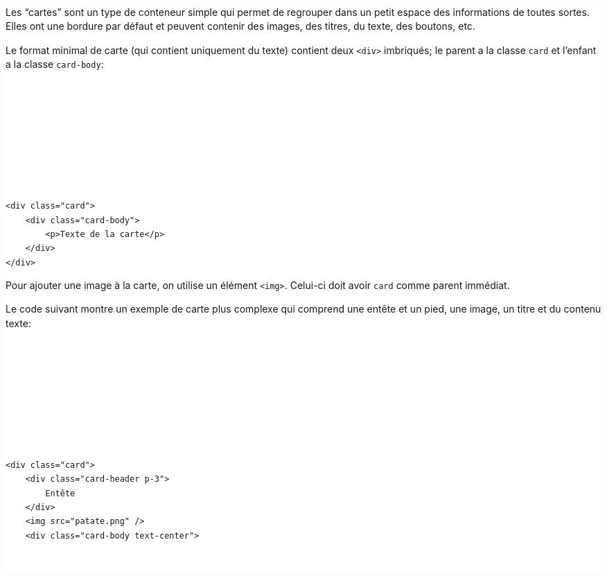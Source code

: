<p>Les “cartes” sont un type de conteneur simple qui permet de regrouper dans un petit espace des informations de toutes sortes. Elles ont une bordure par défaut et peuvent contenir des images, des titres, du texte, des boutons, etc.</p>
<p>Le format minimal de carte (qui contient uniquement du texte) contient deux <code>&lt;div&gt;</code> imbriqués; le parent a la classe <code>card</code> et l’enfant a la classe <code>card-body</code>:</p>
<div class="highlight gdoc-post__codecontainer"><span class="flex align-center justify-center clip gdoc-post__codecopy" data-clipboard-text="<div class=&quot;card&quot;>
    <div class=&quot;card-body&quot;>
        <p>Texte de la carte</p>
    </div>
</div>" data-copy-feedback="Copied!" role="button" aria-label="Copy"><svg class="gdoc-icon copy"><use xlink:href="#gdoc_copy"></use></svg><svg class="gdoc-icon check hidden"><use xlink:href="#gdoc_check"></use></svg></span><pre tabindex="0" class="chroma"><code class="language-html" data-lang="html"><span class="line"><span class="cl"><span class="p">&lt;</span><span class="nt">div</span> <span class="na">class</span><span class="o">=</span><span class="s">"card"</span><span class="p">&gt;</span>
</span></span><span class="line"><span class="cl">    <span class="p">&lt;</span><span class="nt">div</span> <span class="na">class</span><span class="o">=</span><span class="s">"card-body"</span><span class="p">&gt;</span>
</span></span><span class="line"><span class="cl">        <span class="p">&lt;</span><span class="nt">p</span><span class="p">&gt;</span>Texte de la carte<span class="p">&lt;/</span><span class="nt">p</span><span class="p">&gt;</span>
</span></span><span class="line"><span class="cl">    <span class="p">&lt;/</span><span class="nt">div</span><span class="p">&gt;</span>
</span></span><span class="line"><span class="cl"><span class="p">&lt;/</span><span class="nt">div</span><span class="p">&gt;</span>
</span></span></code></pre></div><p>Pour ajouter une image à la carte, on utilise un élément <code>&lt;img&gt;</code>. Celui-ci doit avoir <code>card</code> comme parent immédiat.</p>
<p>Le code suivant montre un exemple de carte plus complexe qui comprend une entête et un pied, une image, un titre et du contenu texte:</p>
<div class="highlight gdoc-post__codecontainer"><span class="flex align-center justify-center clip gdoc-post__codecopy" data-clipboard-text="<div class=&quot;card&quot;>
    <div class=&quot;card-header p-3&quot;>
        Entête
    </div>
    <img src=&quot;patate.png&quot; />
    <div class=&quot;card-body text-center&quot;>
        <h5 class=&quot;card-title&quot;>Titre de la carte</h5>
        <p class=&quot;card-text&quot;>Texte de la carte</p>
    </div>
    <div class=&quot;card-footer&quot;>
        Pied
    </div>
</div>" data-copy-feedback="Copied!" role="button" aria-label="Copy"><svg class="gdoc-icon copy"><use xlink:href="#gdoc_copy"></use></svg><svg class="gdoc-icon check hidden"><use xlink:href="#gdoc_check"></use></svg></span><pre tabindex="0" class="chroma"><code class="language-html" data-lang="html"><span class="line"><span class="cl"><span class="p">&lt;</span><span class="nt">div</span> <span class="na">class</span><span class="o">=</span><span class="s">"card"</span><span class="p">&gt;</span>
</span></span><span class="line"><span class="cl">    <span class="p">&lt;</span><span class="nt">div</span> <span class="na">class</span><span class="o">=</span><span class="s">"card-header p-3"</span><span class="p">&gt;</span>
</span></span><span class="line"><span class="cl">        Entête
</span></span><span class="line"><span class="cl">    <span class="p">&lt;/</span><span class="nt">div</span><span class="p">&gt;</span>
</span></span><span class="line"><span class="cl">    <span class="p">&lt;</span><span class="nt">img</span> <span class="na">src</span><span class="o">=</span><span class="s">"patate.png"</span> <span class="p">/&gt;</span>
</span></span><span class="line"><span class="cl">    <span class="p">&lt;</span><span class="nt">div</span> <span class="na">class</span><span class="o">=</span><span class="s">"card-body text-center"</span><span class="p">&gt;</span>